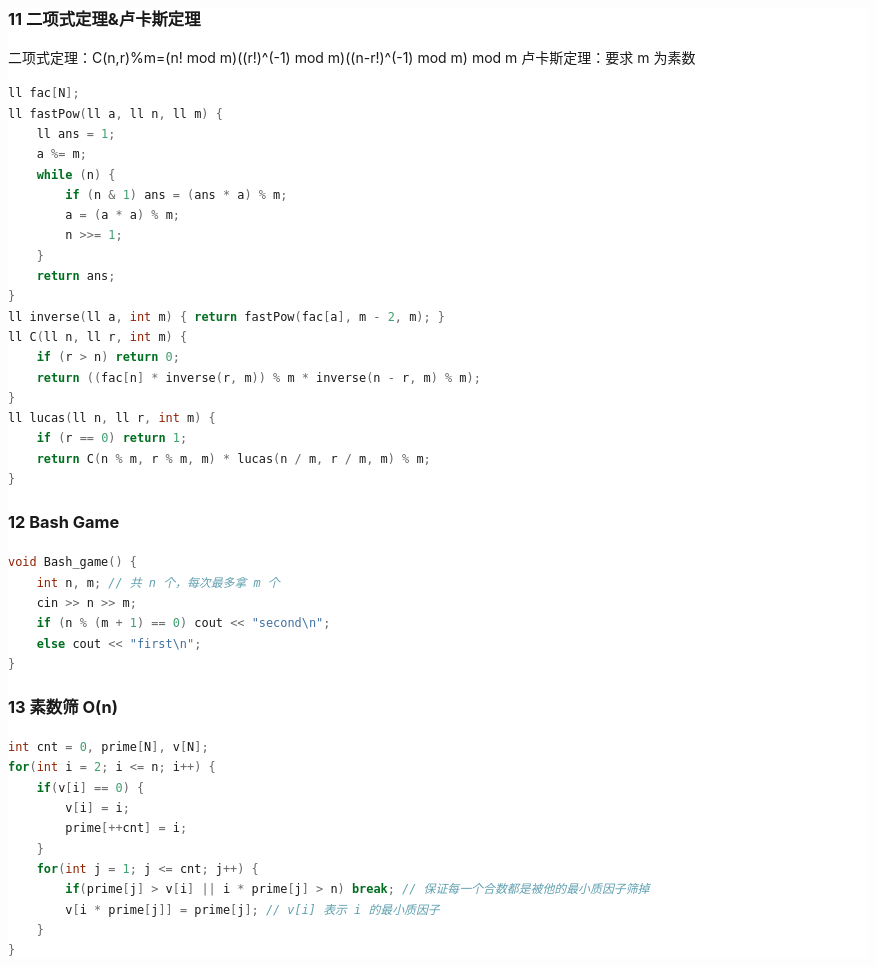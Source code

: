 ### 11 二项式定理&卢卡斯定理

二项式定理：C(n,r)%m=(n! mod m)((r!)^(-1) mod m)((n-r!)^(-1) mod m) mod m
卢卡斯定理：要求 m 为素数
```cpp
ll fac[N];
ll fastPow(ll a, ll n, ll m) {
    ll ans = 1;
    a %= m;
    while (n) {
        if (n & 1) ans = (ans * a) % m;
        a = (a * a) % m;
        n >>= 1;
    }
    return ans;
}
ll inverse(ll a, int m) { return fastPow(fac[a], m - 2, m); }
ll C(ll n, ll r, int m) {
    if (r > n) return 0;
    return ((fac[n] * inverse(r, m)) % m * inverse(n - r, m) % m);
}
ll lucas(ll n, ll r, int m) {
    if (r == 0) return 1;
    return C(n % m, r % m, m) * lucas(n / m, r / m, m) % m;
}
```

### 12 Bash Game

```cpp
void Bash_game() {
    int n, m; // 共 n 个，每次最多拿 m 个
    cin >> n >> m;
    if (n % (m + 1) == 0) cout << "second\n";
    else cout << "first\n";
}
```

### 13 素数筛 O(n)

```cpp
int cnt = 0, prime[N], v[N];
for(int i = 2; i <= n; i++) {
    if(v[i] == 0) {
        v[i] = i;
        prime[++cnt] = i;
    }
    for(int j = 1; j <= cnt; j++) {
        if(prime[j] > v[i] || i * prime[j] > n) break; // 保证每一个合数都是被他的最小质因子筛掉
        v[i * prime[j]] = prime[j]; // v[i] 表示 i 的最小质因子
    }
}
```
